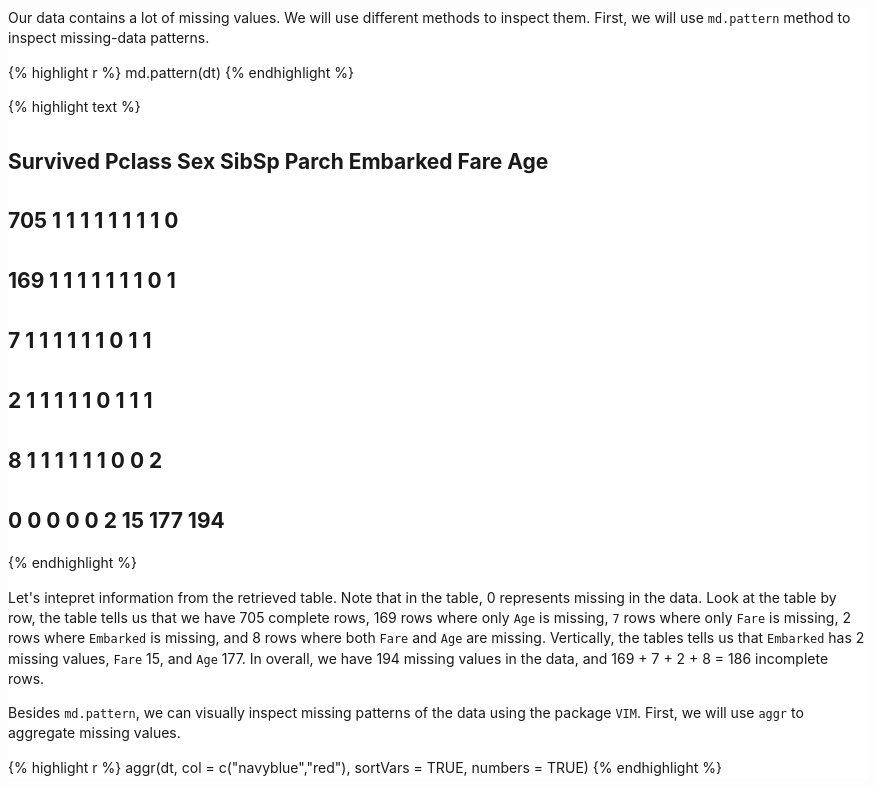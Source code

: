 Our data contains a lot of missing values. We will use different methods to inspect them. First, we will use `md.pattern` method to inspect missing-data patterns.


{% highlight r %}
md.pattern(dt)
{% endhighlight %}



{% highlight text %}
##     Survived Pclass Sex SibSp Parch Embarked Fare Age    
## 705        1      1   1     1     1        1    1   1   0
## 169        1      1   1     1     1        1    1   0   1
##   7        1      1   1     1     1        1    0   1   1
##   2        1      1   1     1     1        0    1   1   1
##   8        1      1   1     1     1        1    0   0   2
##            0      0   0     0     0        2   15 177 194
{% endhighlight %}

Let's intepret information from the retrieved table. Note that in the table, 0 represents missing in the data. Look at the table by row, the table tells us that we have 705 complete rows, 169 rows where only `Age` is missing, `7` rows where only `Fare` is missing, 2 rows where `Embarked` is missing, and 8 rows where both `Fare` and `Age` are missing. Vertically, the tables tells us that `Embarked` has 2 missing values, `Fare` 15, and `Age` 177. In overall, we have 194 missing values in the data, and 169 + 7 + 2 + 8 = 186 incomplete rows.

Besides `md.pattern`, we can visually inspect missing patterns of the data using the package `VIM`. First, we will use `aggr` to aggregate missing values. 


{% highlight r %}
aggr(dt, col = c("navyblue","red"), sortVars = TRUE, numbers = TRUE)
{% endhighlight %}
